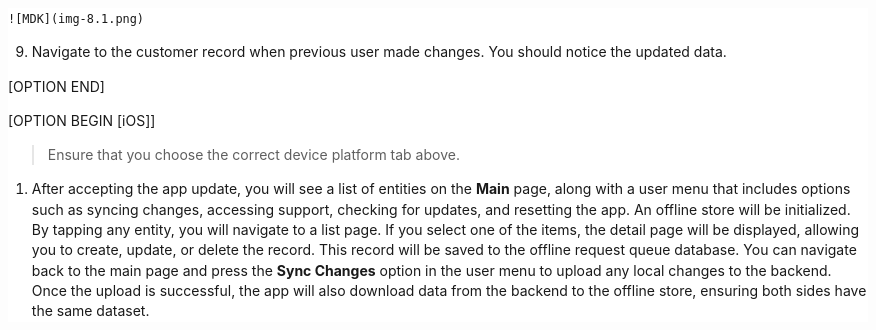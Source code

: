     ![MDK](img-8.1.png)

9. Navigate to the customer record when previous user made changes. You should notice the updated data.

[OPTION END]

[OPTION BEGIN [iOS]]

>Ensure that you choose the correct device platform tab above. 

1. After accepting the app update, you will see a list of entities on the **Main** page, along with a user menu that includes options such as syncing changes, accessing support, checking for updates, and resetting the app. An offline store will be initialized. By tapping any entity, you will navigate to a list page. If you select one of the items, the detail page will be displayed, allowing you to create, update, or delete the record. This record will be saved to the offline request queue database. You can navigate back to the main page and press the **Sync Changes** option in the user menu to upload any local changes to the backend. Once the upload is successful, the app will also download data from the backend to the offline store, ensuring both sides have the same dataset.

